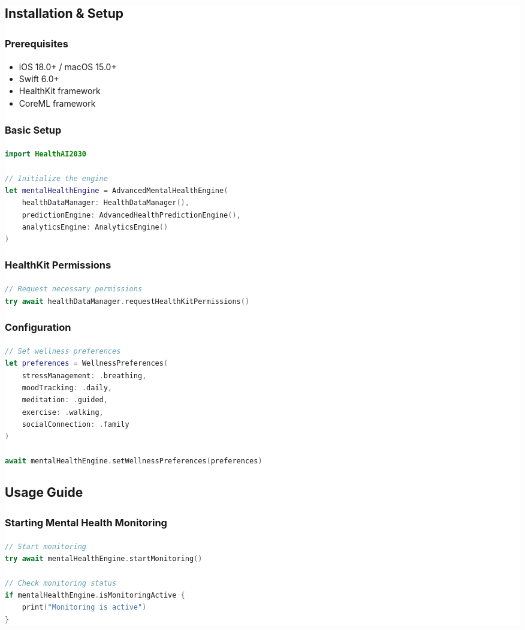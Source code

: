## Installation & Setup

### Prerequisites
- iOS 18.0+ / macOS 15.0+
- Swift 6.0+
- HealthKit framework
- CoreML framework

### Basic Setup

```swift
import HealthAI2030

// Initialize the engine
let mentalHealthEngine = AdvancedMentalHealthEngine(
    healthDataManager: HealthDataManager(),
    predictionEngine: AdvancedHealthPredictionEngine(),
    analyticsEngine: AnalyticsEngine()
)
```

### HealthKit Permissions

```swift
// Request necessary permissions
try await healthDataManager.requestHealthKitPermissions()
```

### Configuration

```swift
// Set wellness preferences
let preferences = WellnessPreferences(
    stressManagement: .breathing,
    moodTracking: .daily,
    meditation: .guided,
    exercise: .walking,
    socialConnection: .family
)

await mentalHealthEngine.setWellnessPreferences(preferences)
```

## Usage Guide

### Starting Mental Health Monitoring

```swift
// Start monitoring
try await mentalHealthEngine.startMonitoring()

// Check monitoring status
if mentalHealthEngine.isMonitoringActive {
    print("Monitoring is active")
}
```
